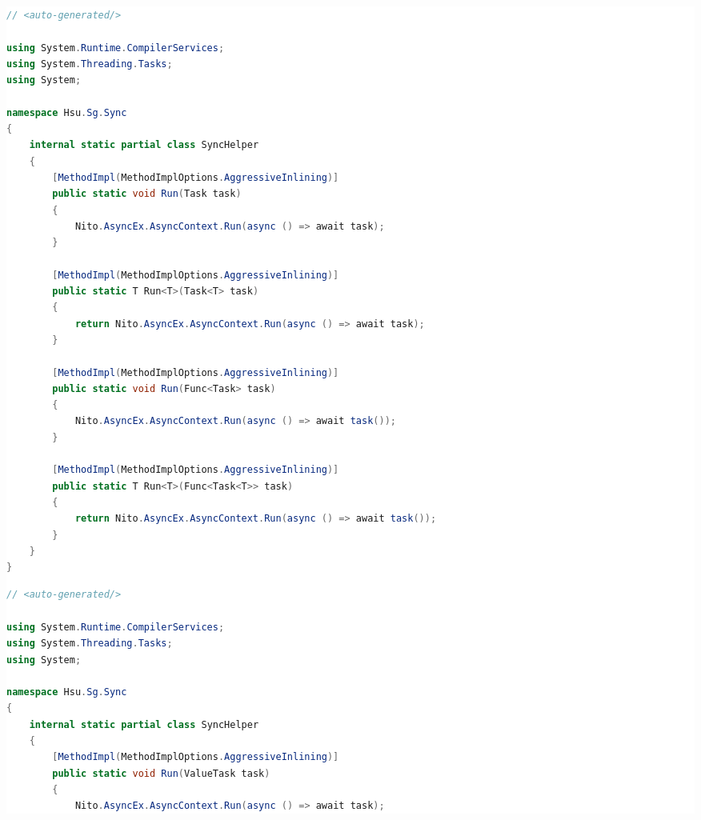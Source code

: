  </TabItem>


<TabItem value="D:\gth\RSCG_Examples\v2\rscg_examples\HsuSgSync\src\HsuSgSync\obj\GX\Hsu.Sg.Sync\Hsu.Sg.Sync.Generator\Hsu.Sg.Sync.SyncHelper.g.cs" label="Hsu.Sg.Sync.SyncHelper.g.cs" >


```csharp showLineNumbers 
// <auto-generated/>

using System.Runtime.CompilerServices;
using System.Threading.Tasks;
using System;

namespace Hsu.Sg.Sync
{
    internal static partial class SyncHelper
    {
        [MethodImpl(MethodImplOptions.AggressiveInlining)]
        public static void Run(Task task)
        {
            Nito.AsyncEx.AsyncContext.Run(async () => await task);
        }

        [MethodImpl(MethodImplOptions.AggressiveInlining)]
        public static T Run<T>(Task<T> task)
        {
            return Nito.AsyncEx.AsyncContext.Run(async () => await task);
        }
        
        [MethodImpl(MethodImplOptions.AggressiveInlining)]
        public static void Run(Func<Task> task)
        {
            Nito.AsyncEx.AsyncContext.Run(async () => await task());
        }

        [MethodImpl(MethodImplOptions.AggressiveInlining)]
        public static T Run<T>(Func<Task<T>> task)
        {
            return Nito.AsyncEx.AsyncContext.Run(async () => await task());
        }
    }
}
```

  </TabItem>


<TabItem value="D:\gth\RSCG_Examples\v2\rscg_examples\HsuSgSync\src\HsuSgSync\obj\GX\Hsu.Sg.Sync\Hsu.Sg.Sync.Generator\Hsu.Sg.Sync.SyncHelper.ValueTask.g.cs" label="Hsu.Sg.Sync.SyncHelper.ValueTask.g.cs" >


```csharp showLineNumbers 
// <auto-generated/>

using System.Runtime.CompilerServices;
using System.Threading.Tasks;
using System;

namespace Hsu.Sg.Sync
{
    internal static partial class SyncHelper
    {
        [MethodImpl(MethodImplOptions.AggressiveInlining)]
        public static void Run(ValueTask task)
        {
            Nito.AsyncEx.AsyncContext.Run(async () => await task);
```